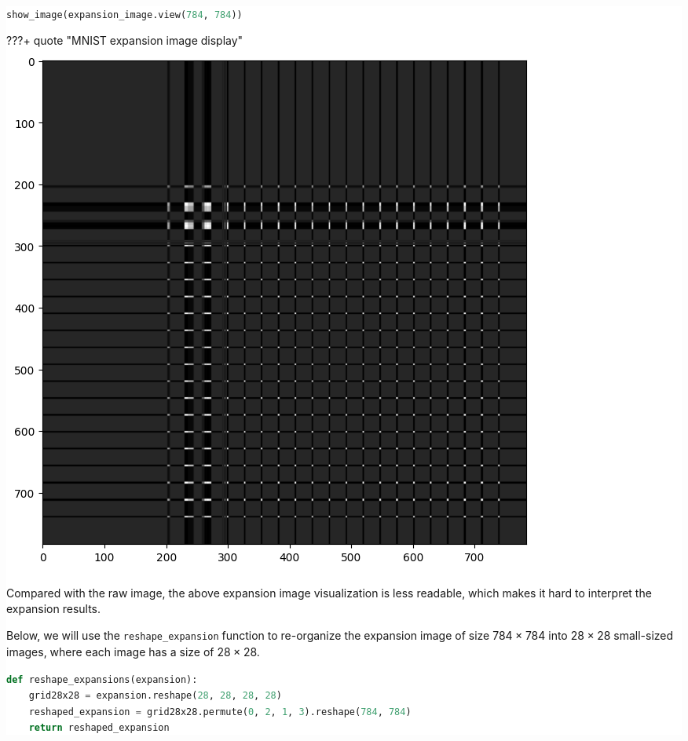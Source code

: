 ```python linenums="1"
show_image(expansion_image.view(784, 784))
```
???+ quote "MNIST expansion image display"
    ![mnist_raw_data_vector.png](../../img/mnist_expansion_data.png)

Compared with the raw image, the above expansion image visualization is less readable, which makes it hard to interpret 
the expansion results.

Below, we will use the `reshape_expansion` function to re-organize the expansion image of size $784 \times 784$ into 
$28 \times 28$ small-sized images, where each image has a size of $28 \times 28$.
```python linenums="1"
def reshape_expansions(expansion):
    grid28x28 = expansion.reshape(28, 28, 28, 28)
    reshaped_expansion = grid28x28.permute(0, 2, 1, 3).reshape(784, 784)
    return reshaped_expansion
```
